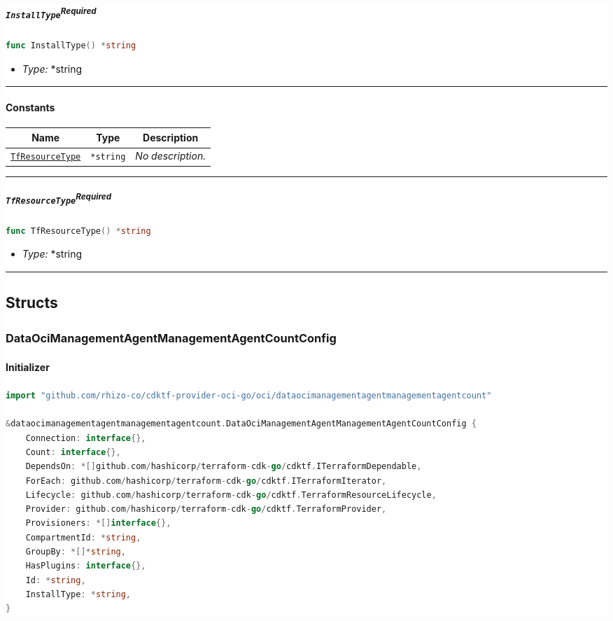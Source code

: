 ##### `InstallType`<sup>Required</sup> <a name="InstallType" id="rhizo-co-terraform-provider-oci.dataOciManagementAgentManagementAgentCount.DataOciManagementAgentManagementAgentCount.property.installType"></a>

```go
func InstallType() *string
```

- *Type:* *string

---

#### Constants <a name="Constants" id="Constants"></a>

| **Name** | **Type** | **Description** |
| --- | --- | --- |
| <code><a href="#rhizo-co-terraform-provider-oci.dataOciManagementAgentManagementAgentCount.DataOciManagementAgentManagementAgentCount.property.tfResourceType">TfResourceType</a></code> | <code>*string</code> | *No description.* |

---

##### `TfResourceType`<sup>Required</sup> <a name="TfResourceType" id="rhizo-co-terraform-provider-oci.dataOciManagementAgentManagementAgentCount.DataOciManagementAgentManagementAgentCount.property.tfResourceType"></a>

```go
func TfResourceType() *string
```

- *Type:* *string

---

## Structs <a name="Structs" id="Structs"></a>

### DataOciManagementAgentManagementAgentCountConfig <a name="DataOciManagementAgentManagementAgentCountConfig" id="rhizo-co-terraform-provider-oci.dataOciManagementAgentManagementAgentCount.DataOciManagementAgentManagementAgentCountConfig"></a>

#### Initializer <a name="Initializer" id="rhizo-co-terraform-provider-oci.dataOciManagementAgentManagementAgentCount.DataOciManagementAgentManagementAgentCountConfig.Initializer"></a>

```go
import "github.com/rhizo-co/cdktf-provider-oci-go/oci/dataocimanagementagentmanagementagentcount"

&dataocimanagementagentmanagementagentcount.DataOciManagementAgentManagementAgentCountConfig {
	Connection: interface{},
	Count: interface{},
	DependsOn: *[]github.com/hashicorp/terraform-cdk-go/cdktf.ITerraformDependable,
	ForEach: github.com/hashicorp/terraform-cdk-go/cdktf.ITerraformIterator,
	Lifecycle: github.com/hashicorp/terraform-cdk-go/cdktf.TerraformResourceLifecycle,
	Provider: github.com/hashicorp/terraform-cdk-go/cdktf.TerraformProvider,
	Provisioners: *[]interface{},
	CompartmentId: *string,
	GroupBy: *[]*string,
	HasPlugins: interface{},
	Id: *string,
	InstallType: *string,
}
```
